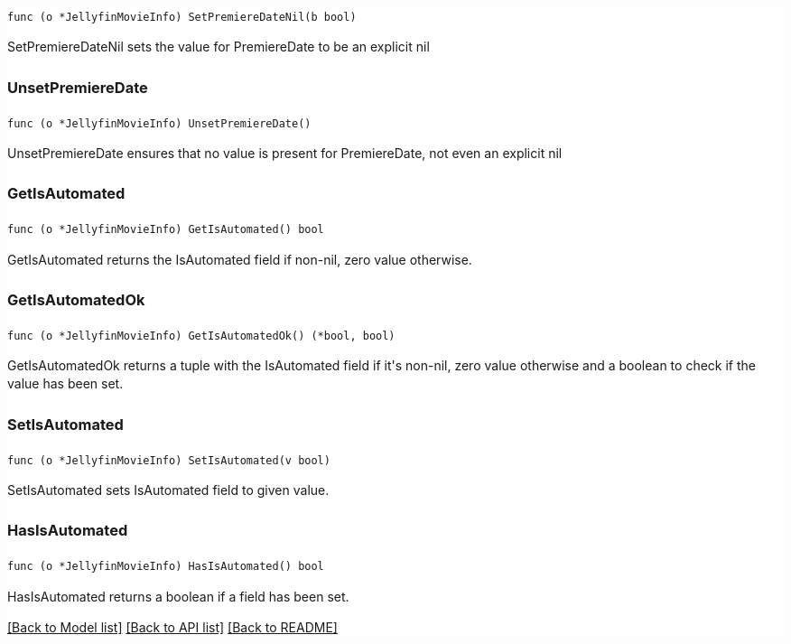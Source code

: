`func (o *JellyfinMovieInfo) SetPremiereDateNil(b bool)`

 SetPremiereDateNil sets the value for PremiereDate to be an explicit nil

### UnsetPremiereDate
`func (o *JellyfinMovieInfo) UnsetPremiereDate()`

UnsetPremiereDate ensures that no value is present for PremiereDate, not even an explicit nil
### GetIsAutomated

`func (o *JellyfinMovieInfo) GetIsAutomated() bool`

GetIsAutomated returns the IsAutomated field if non-nil, zero value otherwise.

### GetIsAutomatedOk

`func (o *JellyfinMovieInfo) GetIsAutomatedOk() (*bool, bool)`

GetIsAutomatedOk returns a tuple with the IsAutomated field if it's non-nil, zero value otherwise
and a boolean to check if the value has been set.

### SetIsAutomated

`func (o *JellyfinMovieInfo) SetIsAutomated(v bool)`

SetIsAutomated sets IsAutomated field to given value.

### HasIsAutomated

`func (o *JellyfinMovieInfo) HasIsAutomated() bool`

HasIsAutomated returns a boolean if a field has been set.


[[Back to Model list]](../README.md#documentation-for-models) [[Back to API list]](../README.md#documentation-for-api-endpoints) [[Back to README]](../README.md)


